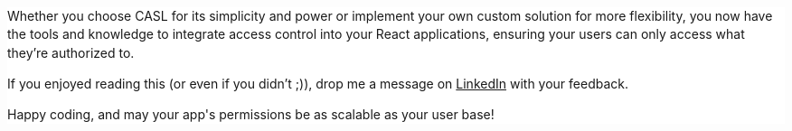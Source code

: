 Whether you choose CASL for its simplicity and power or implement your own custom solution for more flexibility, you now have the tools and knowledge to integrate access control into your React applications, ensuring your users can only access what they’re authorized to.

If you enjoyed reading this (or even if you didn’t ;)), drop me a message on [LinkedIn][32] with your feedback.

Happy coding, and may your app's permissions be as scalable as your user base!

[1]: #heading-what-is-access-control-how-is-it-different-from-authz-authn-and-permissions
[2]: #heading-multi-layered-access-control
[3]: #heading-hogwarts-in-harmony-a-unified-defense
[4]: #heading-access-control-models
[5]: #heading-why-abac
[6]: #heading-attribute-based-access-control-in-depth
[7]: #heading-core-components
[8]: #heading-how-does-abac-work
[9]: #heading-who-defines-abac-policies
[10]: #heading-where-should-you-enforce-it-back-end-or-front-end
[11]: #heading-where-are-policies-defined
[12]: #heading-1-implementing-permissions-with-casl
[13]: #heading-2-build-your-custom-permissions-validation-framework
[14]: #heading-policy-definition-using-policy-as-code
[15]: #heading-workflow-overview
[16]: #heading-policy-validation
[17]: #heading-policy-enforcement
[18]: #heading-lets-summarize
[19]: #heading-further-scaling-considerations
[20]: #heading-conclusion
[21]: https://en.wikipedia.org/wiki/OWASP
[22]: https://www.optiq.ai/blog-post/what-is-attribute-based-access-control-explained
[23]: https://casl.js.org/v6/en
[24]: https://casl.js.org/v6/en/package/casl-angular
[25]: https://casl.js.org/v6/en/package/casl-vue
[26]: https://casl.js.org/v6/en/package/casl-aurelia
[27]: https://www.mongodb.com/docs/manual/reference/operator/query/
[28]: https://react.dev/reference/react/createContext
[29]: https://casl.js.org/v6/en/guide/intro
[30]: https://owasp.org/www-community/attacks/Direct_Dynamic_Code_Evaluation_Eval%20Injection
[31]: https://stackblitz.com/edit/github-b9k23yjf-kbho9jtj?file=demo.ts
[32]: https://www.linkedin.com/in/samhitharamaprasad/